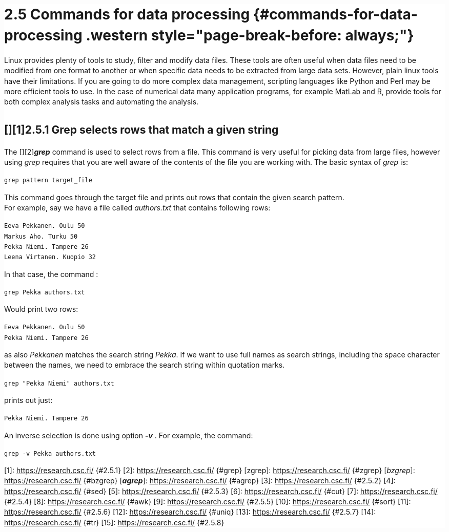 # 2.5 Commands for data processing {#commands-for-data-processing .western style="page-break-before: always;"}

Linux provides plenty of tools to study, filter and modify data files.
These tools are often useful when  data files need to be modified from
one format to another or when specific data needs to be extracted from
large data sets. However, plain linux tools have their limitations. If
you are going to do  more complex data management, scripting languages
like Python and Perl  may be more efficient tools to  use. In the case
of numerical data many application  programs, for example [MatLab] and
[R], provide tools for both  complex analysis tasks and automating the
analysis.

## [][1]2.5.1 Grep selects rows that match a given string

The [][2]***grep*** command  is used to select rows from  a file. This
command  is very  useful for  picking data  from large  files, however
using *grep* requires  that you are well aware of  the contents of the
file you are working with. The basic syntax of *grep* is:

    grep pattern target_file

This command goes through the target file and prints out rows that
contain the given search pattern.  
For example,  say we  have a file  called *authors.txt*  that contains
following rows:

    Eeva Pekkanen. Oulu 50
    Markus Aho. Turku 50
    Pekka Niemi. Tampere 26
    Leena Virtanen. Kuopio 32

In that case, the command :

    grep Pekka authors.txt

Would print two rows:

    Eeva Pekkanen. Oulu 50
    Pekka Niemi. Tampere 26

as also  *Pekkanen* matches the search  string *Pekka*. If we  want to
use  full  names as  search  strings,  including the  space  character
between  the  names, we  need  to  embrace  the search  string  within
quotation marks.

    grep "Pekka Niemi" authors.txt

prints out just:

    Pekka Niemi. Tampere 26

An inverse selection is done using  option ***-v*** . For example, the
command:

    grep -v Pekka authors.txt


  [MatLab]: https://research.csc.fi/-/matlab
  [R]: https://research.csc.fi/-/r
  [1]: https://research.csc.fi/ {#2.5.1}
  [2]: https://research.csc.fi/ {#grep}
  [zgrep]: https://research.csc.fi/ {#zgrep}
  [*bzgrep*]: https://research.csc.fi/ {#bzgrep}
  [***agrep***]: https://research.csc.fi/ {#agrep}
  [3]: https://research.csc.fi/ {#2.5.2}
  [4]: https://research.csc.fi/ {#sed}
  [5]: https://research.csc.fi/ {#2.5.3}
  [6]: https://research.csc.fi/ {#cut}
  [7]: https://research.csc.fi/ {#2.5.4}
  [8]: https://research.csc.fi/ {#awk}
  [9]: https://research.csc.fi/ {#2.5.5}
  [10]: https://research.csc.fi/ {#sort}
  [11]: https://research.csc.fi/ {#2.5.6}
  [12]: https://research.csc.fi/ {#uniq}
  [13]: https://research.csc.fi/ {#2.5.7}
  [14]: https://research.csc.fi/ {#tr}
  [15]: https://research.csc.fi/ {#2.5.8}